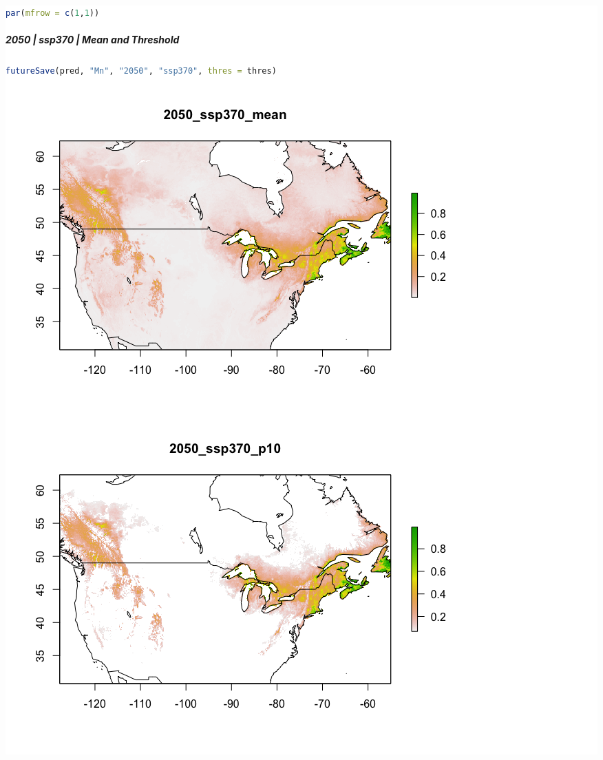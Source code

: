 ``` r
par(mfrow = c(1,1))
```

##### 2050 | ssp370 | Mean and Threshold

``` r
futureSave(pred, "Mn", "2050", "ssp370", thres = thres)
```

![](Mn_SDM_rw_files/figure-gfm/2050ssp370%20mean-1.png)![](Mn_SDM_rw_files/figure-gfm/2050ssp370%20mean-2.png)

